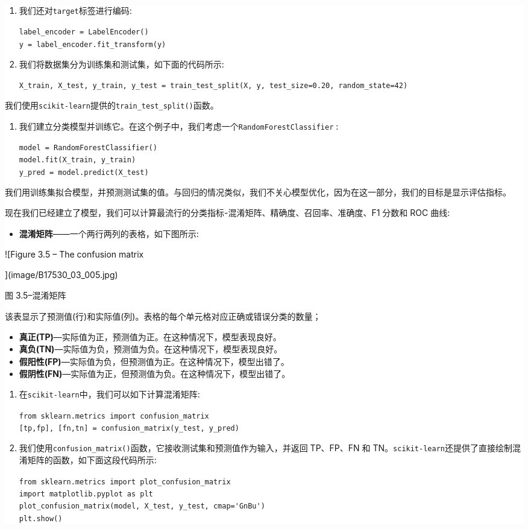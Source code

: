 1.  我们还对`target`标签进行编码:

    ```
    label_encoder = LabelEncoder()
    y = label_encoder.fit_transform(y)
    ```

2.  我们将数据集分为训练集和测试集，如下面的代码所示:

    ```
    X_train, X_test, y_train, y_test = train_test_split(X, y, test_size=0.20, random_state=42)
    ```

我们使用`scikit-learn`提供的`train_test_split()`函数。

1.  我们建立分类模型并训练它。在这个例子中，我们考虑一个`RandomForestClassifier` :

    ```
    model = RandomForestClassifier()
    model.fit(X_train, y_train)
    y_pred = model.predict(X_test)
    ```

我们用训练集拟合模型，并预测测试集的值。与回归的情况类似，我们不关心模型优化，因为在这一部分，我们的目标是显示评估指标。

现在我们已经建立了模型，我们可以计算最流行的分类指标-混淆矩阵、精确度、召回率、准确度、F1 分数和 ROC 曲线:

*   **混淆矩阵**——一个两行两列的表格，如下图所示:

![Figure 3.5 – The confusion matrix

](image/B17530_03_005.jpg)

图 3.5–混淆矩阵

该表显示了预测值(行)和实际值(列)。表格的每个单元格对应正确或错误分类的数量；

*   **真正(TP)**—实际值为正，预测值为正。在这种情况下，模型表现良好。
*   **真负(TN)**—实际值为负，预测值为负。在这种情况下，模型表现良好。
*   **假阳性(FP)**—实际值为负，但预测值为正。在这种情况下，模型出错了。
*   **假阴性(FN)**—实际值为正，但预测值为负。在这种情况下，模型出错了。

1.  在`scikit-learn`中，我们可以如下计算混淆矩阵:

    ```
    from sklearn.metrics import confusion_matrix
    [tp,fp], [fn,tn] = confusion_matrix(y_test, y_pred)
    ```

2.  我们使用`confusion_matrix()`函数，它接收测试集和预测值作为输入，并返回 TP、FP、FN 和 TN。`scikit-learn`还提供了直接绘制混淆矩阵的函数，如下面这段代码所示:

    ```
    from sklearn.metrics import plot_confusion_matrix
    import matplotlib.pyplot as plt
    plot_confusion_matrix(model, X_test, y_test, cmap='GnBu')
    plt.show()
    ```
